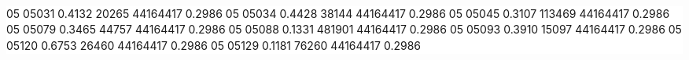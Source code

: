    <td style="text-align:left;"> 05 </td>
   <td style="text-align:left;"> 05031 </td>
   <td style="text-align:right;"> 0.4132 </td>
   <td style="text-align:right;"> 20265 </td>
   <td style="text-align:right;"> 44164417 </td>
   <td style="text-align:right;"> 0.2986 </td>
  </tr>
  <tr>
   <td style="text-align:left;"> 05 </td>
   <td style="text-align:left;"> 05034 </td>
   <td style="text-align:right;"> 0.4428 </td>
   <td style="text-align:right;"> 38144 </td>
   <td style="text-align:right;"> 44164417 </td>
   <td style="text-align:right;"> 0.2986 </td>
  </tr>
  <tr>
   <td style="text-align:left;"> 05 </td>
   <td style="text-align:left;"> 05045 </td>
   <td style="text-align:right;"> 0.3107 </td>
   <td style="text-align:right;"> 113469 </td>
   <td style="text-align:right;"> 44164417 </td>
   <td style="text-align:right;"> 0.2986 </td>
  </tr>
  <tr>
   <td style="text-align:left;"> 05 </td>
   <td style="text-align:left;"> 05079 </td>
   <td style="text-align:right;"> 0.3465 </td>
   <td style="text-align:right;"> 44757 </td>
   <td style="text-align:right;"> 44164417 </td>
   <td style="text-align:right;"> 0.2986 </td>
  </tr>
  <tr>
   <td style="text-align:left;"> 05 </td>
   <td style="text-align:left;"> 05088 </td>
   <td style="text-align:right;"> 0.1331 </td>
   <td style="text-align:right;"> 481901 </td>
   <td style="text-align:right;"> 44164417 </td>
   <td style="text-align:right;"> 0.2986 </td>
  </tr>
  <tr>
   <td style="text-align:left;"> 05 </td>
   <td style="text-align:left;"> 05093 </td>
   <td style="text-align:right;"> 0.3910 </td>
   <td style="text-align:right;"> 15097 </td>
   <td style="text-align:right;"> 44164417 </td>
   <td style="text-align:right;"> 0.2986 </td>
  </tr>
  <tr>
   <td style="text-align:left;"> 05 </td>
   <td style="text-align:left;"> 05120 </td>
   <td style="text-align:right;"> 0.6753 </td>
   <td style="text-align:right;"> 26460 </td>
   <td style="text-align:right;"> 44164417 </td>
   <td style="text-align:right;"> 0.2986 </td>
  </tr>
  <tr>
   <td style="text-align:left;"> 05 </td>
   <td style="text-align:left;"> 05129 </td>
   <td style="text-align:right;"> 0.1181 </td>
   <td style="text-align:right;"> 76260 </td>
   <td style="text-align:right;"> 44164417 </td>
   <td style="text-align:right;"> 0.2986 </td>
  </tr>
</tbody>